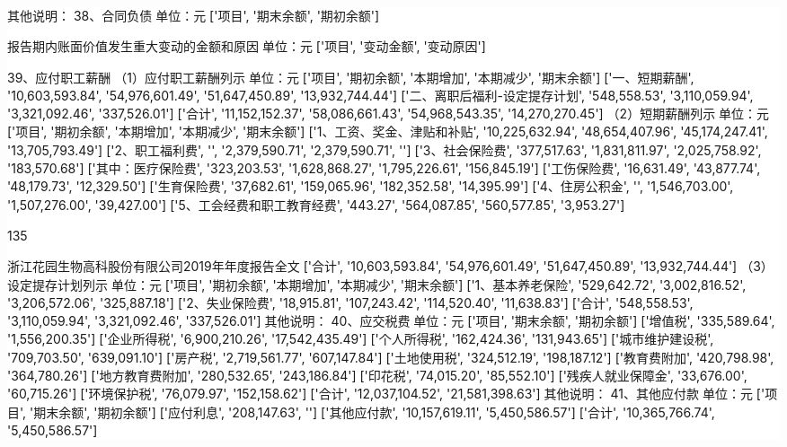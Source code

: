 其他说明：
38、合同负债
单位：元
['项目', '期末余额', '期初余额']

报告期内账面价值发生重大变动的金额和原因
单位：元
['项目', '变动金额', '变动原因']

39、应付职工薪酬
（1）应付职工薪酬列示
单位：元
['项目', '期初余额', '本期增加', '本期减少', '期末余额']
['一、短期薪酬', '10,603,593.84', '54,976,601.49', '51,647,450.89', '13,932,744.44']
['二、离职后福利-设定提存计划', '548,558.53', '3,110,059.94', '3,321,092.46', '337,526.01']
['合计', '11,152,152.37', '58,086,661.43', '54,968,543.35', '14,270,270.45']
（2）短期薪酬列示
单位：元
['项目', '期初余额', '本期增加', '本期减少', '期末余额']
['1、工资、奖金、津贴和补贴', '10,225,632.94', '48,654,407.96', '45,174,247.41', '13,705,793.49']
['2、职工福利费', '', '2,379,590.71', '2,379,590.71', '']
['3、社会保险费', '377,517.63', '1,831,811.97', '2,025,758.92', '183,570.68']
['其中：医疗保险费', '323,203.53', '1,628,868.27', '1,795,226.61', '156,845.19']
['工伤保险费', '16,631.49', '43,877.74', '48,179.73', '12,329.50']
['生育保险费', '37,682.61', '159,065.96', '182,352.58', '14,395.99']
['4、住房公积金', '', '1,546,703.00', '1,507,276.00', '39,427.00']
['5、工会经费和职工教育经费', '443.27', '564,087.85', '560,577.85', '3,953.27']

135

浙江花园生物高科股份有限公司2019年年度报告全文
['合计', '10,603,593.84', '54,976,601.49', '51,647,450.89', '13,932,744.44']
（3）设定提存计划列示
单位：元
['项目', '期初余额', '本期增加', '本期减少', '期末余额']
['1、基本养老保险', '529,642.72', '3,002,816.52', '3,206,572.06', '325,887.18']
['2、失业保险费', '18,915.81', '107,243.42', '114,520.40', '11,638.83']
['合计', '548,558.53', '3,110,059.94', '3,321,092.46', '337,526.01']
其他说明：
40、应交税费
单位：元
['项目', '期末余额', '期初余额']
['增值税', '335,589.64', '1,556,200.35']
['企业所得税', '6,900,210.26', '17,542,435.49']
['个人所得税', '162,424.36', '131,943.65']
['城市维护建设税', '709,703.50', '639,091.10']
['房产税', '2,719,561.77', '607,147.84']
['土地使用税', '324,512.19', '198,187.12']
['教育费附加', '420,798.98', '364,780.26']
['地方教育费附加', '280,532.65', '243,186.84']
['印花税', '74,015.20', '85,552.10']
['残疾人就业保障金', '33,676.00', '60,715.26']
['环境保护税', '76,079.97', '152,158.62']
['合计', '12,037,104.52', '21,581,398.63']
其他说明：
41、其他应付款
单位：元
['项目', '期末余额', '期初余额']
['应付利息', '208,147.63', '']
['其他应付款', '10,157,619.11', '5,450,586.57']
['合计', '10,365,766.74', '5,450,586.57']
